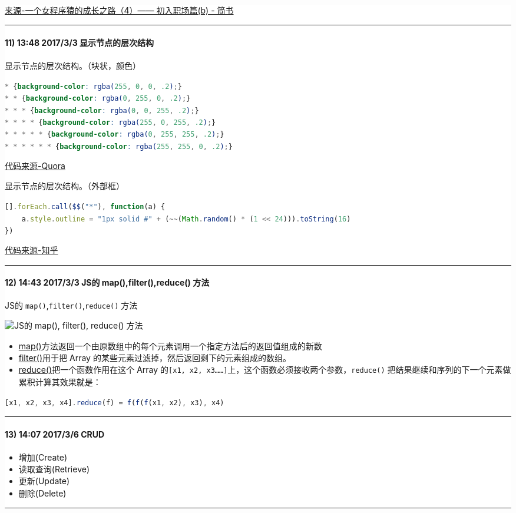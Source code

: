 [来源-一个女程序猿的成长之路（4）—— 初入职场篇(b) - 简书](http://www.jianshu.com/p/379f67d43cb2)

---

####  11)       13:48 2017/3/3 显示节点的层次结构

显示节点的层次结构。（块状，颜色）

```css
* {background-color: rgba(255, 0, 0, .2);}
* * {background-color: rgba(0, 255, 0, .2);}
* * * {background-color: rgba(0, 0, 255, .2);}
* * * * {background-color: rgba(255, 0, 255, .2);}
* * * * * {background-color: rgba(0, 255, 255, .2);}
* * * * * * {background-color: rgba(255, 255, 0, .2);}
```

[代码来源-Quora](https://www.quora.com/What-are-the-most-interesting-HTML-JS-DOM-CSS-hacks-that-most-web-developers-dont-know-about/answer/Gajus-Kuizinas)

显示节点的层次结构。（外部框）

```javascript
[].forEach.call($$("*"), function(a) {
    a.style.outline = "1px solid #" + (~~(Math.random() * (1 << 24))).toString(16)
})
```

[代码来源-知乎](https://www.zhihu.com/question/27432017/answer/40621923)

---

####  12)       14:43 2017/3/3 JS的 map(),filter(),reduce() 方法

JS的 `map()`,`filter()`,`reduce()` 方法

![JS的 map(), filter(), reduce() 方法](https://ooo.0o0.ooo/2017/03/03/58b9114a36fd1.jpg)

*   [map()](http://www.cnblogs.com/rocky-fang/p/5756733.html)方法返回一个由原数组中的每个元素调用一个指定方法后的返回值组成的新数
*   [filter()](http://www.cnblogs.com/rocky-fang/p/5757140.html)用于把 Array 的某些元素过滤掉，然后返回剩下的元素组成的数组。
*   [reduce()](http://www.cnblogs.com/rocky-fang/p/5755755.html)把一个函数作用在这个 Array 的`[x1, x2, x3……]`上，这个函数必须接收两个参数，`reduce()` 把结果继续和序列的下一个元素做累积计算其效果就是：

```javascript
[x1, x2, x3, x4].reduce(f) = f(f(f(x1, x2), x3), x4)
```

---

####  13)       14:07 2017/3/6 CRUD

*   增加(Create)
*   读取查询(Retrieve)
*   更新(Update)
*   删除(Delete)

---
